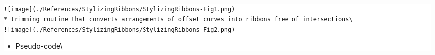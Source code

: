     ![image](./References/StylizingRibbons/StylizingRibbons-Fig1.png)
    * trimming routine that converts arrangements of offset curves into ribbons free of intersections\
    ![image](./References/StylizingRibbons/StylizingRibbons-Fig2.png)

* Pseudo-code\